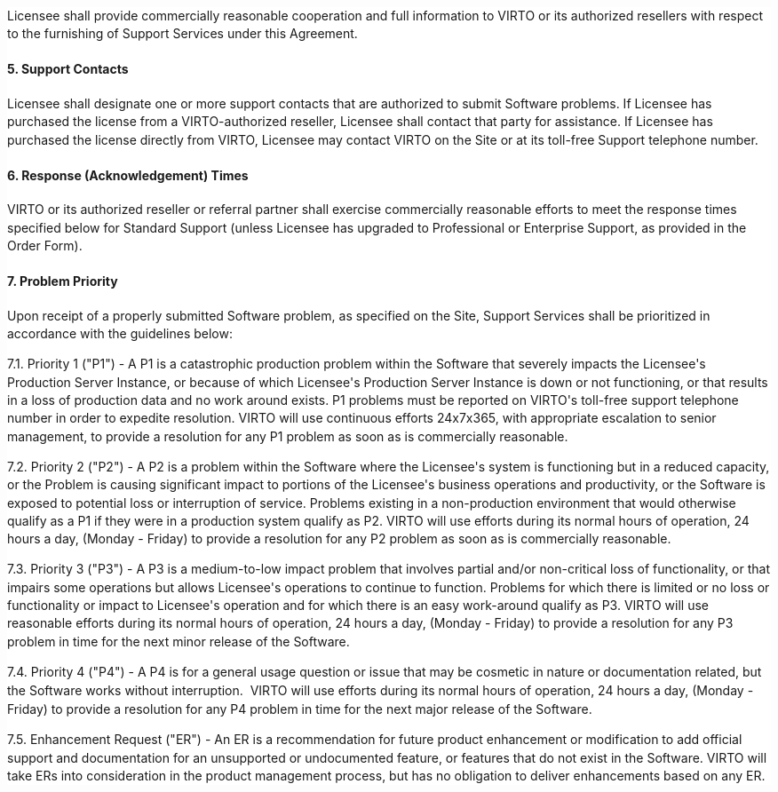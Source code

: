 <p>Licensee shall provide commercially reasonable cooperation and full information to VIRTO or its authorized resellers with respect to the furnishing of Support Services under this Agreement.</p>

<h4>5. Support Contacts</h4>

<p>Licensee shall designate one or more support contacts that are authorized to submit Software problems. If Licensee has purchased the license from a VIRTO-authorized reseller, Licensee shall contact that party for assistance. If Licensee has purchased the license directly from VIRTO, Licensee may contact VIRTO on the Site or at its toll-free Support telephone number.</p>

<h4>6. Response (Acknowledgement) Times</h4>

<p>VIRTO or its authorized reseller or referral partner shall exercise commercially reasonable efforts to meet the response times specified below for Standard Support (unless Licensee has upgraded to Professional or Enterprise Support, as provided in the Order Form).</p>

<h4>7. Problem Priority</h4>

<p>Upon receipt of a properly submitted Software problem, as specified on the Site, Support Services shall be prioritized in accordance with the guidelines below:</p>

<p>7.1. Priority 1 ("P1") - A P1 is a catastrophic production problem within the Software that severely impacts the Licensee's Production Server Instance, or because of which Licensee's Production Server Instance is down or not functioning, or that results in a loss of production data and no work around exists. P1 problems must be reported on VIRTO's toll-free support telephone number in order to expedite resolution. VIRTO will use continuous efforts 24x7x365, with appropriate escalation to senior management, to provide a resolution for any P1 problem as soon as is commercially reasonable.</p>

<p>7.2. Priority 2 ("P2") - A P2 is a problem within the Software where the Licensee's system is functioning but in a reduced capacity, or the Problem is causing significant impact to portions of the Licensee's business operations and productivity, or the Software is exposed to potential loss or interruption of service. Problems existing in a non-production environment that would otherwise qualify as a P1 if they were in a production system qualify as P2. VIRTO will use efforts during its normal hours of operation, 24 hours a day, (Monday - Friday) to provide a resolution for any P2 problem as soon as is commercially reasonable.</p>

<p>7.3. Priority 3 ("P3") - A P3 is a medium-to-low impact problem that involves partial and/or non-critical loss of functionality, or that impairs some operations but allows Licensee's operations to continue to function. Problems for which there is limited or no loss or functionality or impact to Licensee's operation and for which there is an easy work-around qualify as P3. VIRTO will use reasonable efforts during its normal hours of operation<span style="line-height: 20.7999992370605px;">, 24 hours a day, (Monday - Friday)</span> to provide a resolution for any P3 problem in time for the next minor release of the Software.</p>

<p>7.4. Priority 4 ("P4") - A P4 is for a general usage question or issue that may be cosmetic in nature or documentation related, but the Software works without interruption.&nbsp; VIRTO will use efforts during its normal hours of operation<span style="line-height: 20.7999992370605px;">, 24 hours a day, (Monday - Friday)</span> to provide a resolution for any P4 problem in time for the next major release of the Software.</p>

<p>7.5. Enhancement Request ("ER") - An ER is a recommendation for future product enhancement or modification to add official support and documentation for an unsupported or undocumented feature, or features that do not exist in the Software. VIRTO will take ERs into consideration in the product management process, but has no obligation to deliver enhancements based on any ER.</p>
